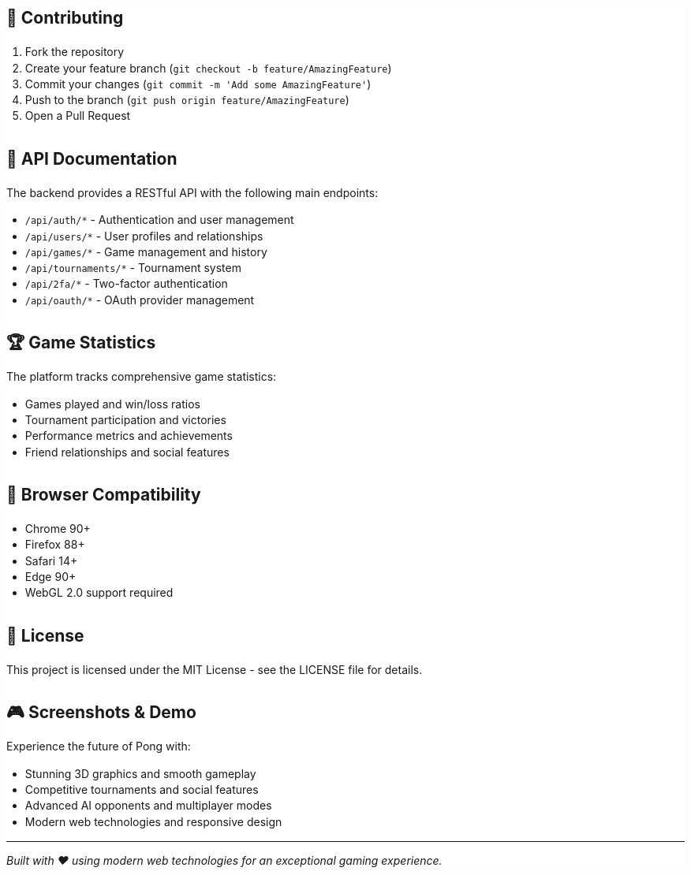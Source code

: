 ## 🤝 Contributing

1. Fork the repository
2. Create your feature branch (`git checkout -b feature/AmazingFeature`)
3. Commit your changes (`git commit -m 'Add some AmazingFeature'`)
4. Push to the branch (`git push origin feature/AmazingFeature`)
5. Open a Pull Request

## 📝 API Documentation

The backend provides a RESTful API with the following main endpoints:
- `/api/auth/*` - Authentication and user management
- `/api/users/*` - User profiles and relationships
- `/api/games/*` - Game management and history
- `/api/tournaments/*` - Tournament system
- `/api/2fa/*` - Two-factor authentication
- `/api/oauth/*` - OAuth provider management

## 🏆 Game Statistics

The platform tracks comprehensive game statistics:
- Games played and win/loss ratios
- Tournament participation and victories
- Performance metrics and achievements
- Friend relationships and social features

## 📱 Browser Compatibility

- Chrome 90+
- Firefox 88+
- Safari 14+
- Edge 90+
- WebGL 2.0 support required

## 📄 License

This project is licensed under the MIT License - see the LICENSE file for details.

## 🎮 Screenshots & Demo

Experience the future of Pong with:
- Stunning 3D graphics and smooth gameplay
- Competitive tournaments and social features
- Advanced AI opponents and multiplayer modes
- Modern web technologies and responsive design

---

*Built with ❤️ using modern web technologies for an exceptional gaming experience.*
